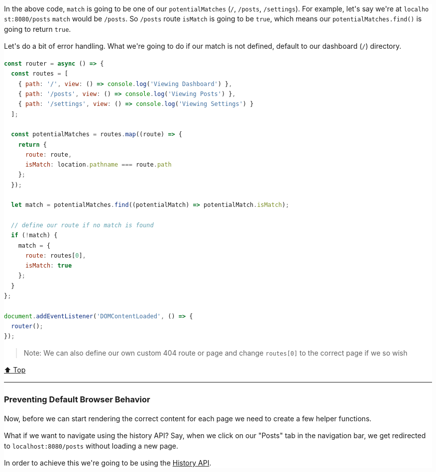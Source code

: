 In the above code, `match` is going to be one of our `potentialMatches` (`/`, `/posts`, `/settings`). For example, let's say we're at `localhost:8080/posts` `match` would be `/posts`. So `/posts` route `isMatch` is going to be `true`, which means our `potentialMatches.find()` is going to return `true`.

Let's do a bit of error handling. What we're going to do if our match is not defined, default to our dashboard (`/`) directory.
```js
const router = async () => {
  const routes = [
    { path: '/', view: () => console.log('Viewing Dashboard') },
    { path: '/posts', view: () => console.log('Viewing Posts') },
    { path: '/settings', view: () => console.log('Viewing Settings') }
  ];

  const potentialMatches = routes.map((route) => {
    return {
      route: route,
      isMatch: location.pathname === route.path
    };
  });

  let match = potentialMatches.find((potentialMatch) => potentialMatch.isMatch);

  // define our route if no match is found
  if (!match) {
    match = {
      route: routes[0],
      isMatch: true
    };
  }
};

document.addEventListener('DOMContentLoaded', () => {
  router();
});
```

> Note: We can also define our own custom 404 route or page and change `routes[0]` to the correct page if we so wish

[⬆️ Top](#table-of-contents)

---

### Preventing Default Browser Behavior

Now, before we can start rendering the correct content for each page we need to create a few helper functions.

What if we want to navigate using the history API? Say, when we click on our "Posts" tab in the navigation bar, we get redirected to `localhost:8080/posts` without loading a new page.

In order to achieve this we're going to be using the [History API](https://developer.mozilla.org/en-US/docs/Web/API/History_API).
